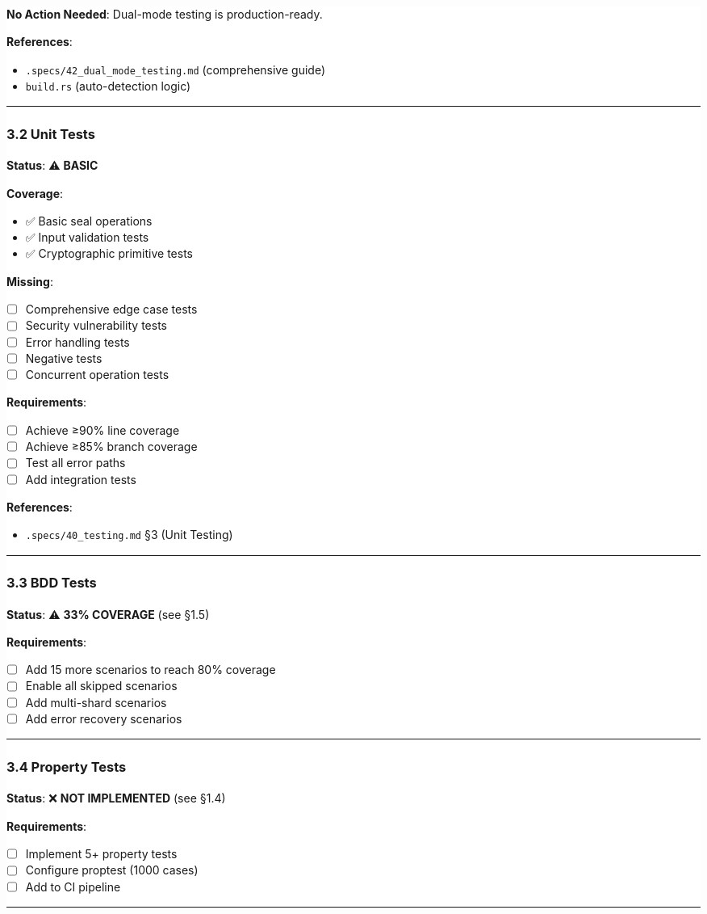 **No Action Needed**: Dual-mode testing is production-ready.

**References**: 
- `.specs/42_dual_mode_testing.md` (comprehensive guide)
- `build.rs` (auto-detection logic)

---

### 3.2 Unit Tests

**Status**: ⚠️ **BASIC**

**Coverage**:
- ✅ Basic seal operations
- ✅ Input validation tests
- ✅ Cryptographic primitive tests

**Missing**:
- [ ] Comprehensive edge case tests
- [ ] Security vulnerability tests
- [ ] Error handling tests
- [ ] Negative tests
- [ ] Concurrent operation tests

**Requirements**:
- [ ] Achieve ≥90% line coverage
- [ ] Achieve ≥85% branch coverage
- [ ] Test all error paths
- [ ] Add integration tests

**References**: 
- `.specs/40_testing.md` §3 (Unit Testing)

---

### 3.3 BDD Tests

**Status**: ⚠️ **33% COVERAGE** (see §1.5)

**Requirements**:
- [ ] Add 15 more scenarios to reach 80% coverage
- [ ] Enable all skipped scenarios
- [ ] Add multi-shard scenarios
- [ ] Add error recovery scenarios

---

### 3.4 Property Tests

**Status**: ❌ **NOT IMPLEMENTED** (see §1.4)

**Requirements**:
- [ ] Implement 5+ property tests
- [ ] Configure proptest (1000 cases)
- [ ] Add to CI pipeline

---